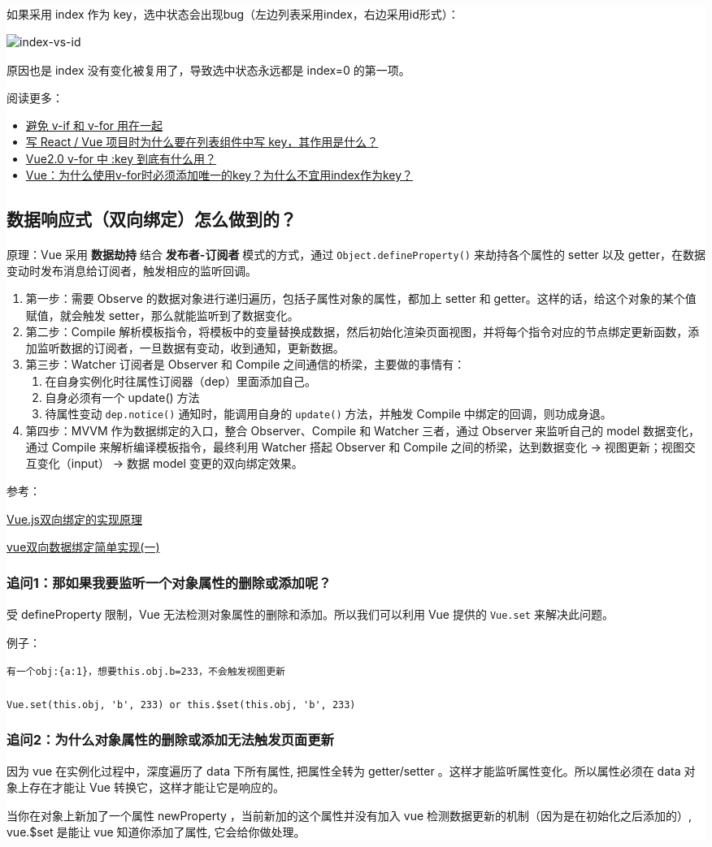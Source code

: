 如果采用 index 作为 key，选中状态会出现bug（左边列表采用index，右边采用id形式）：

![index-vs-id](https://gitee.com/evestorm/various_resources/raw/master/vue/checkbox.gif)

原因也是 index 没有变化被复用了，导致选中状态永远都是 index=0 的第一项。

阅读更多：

- [避免 v-if 和 v-for 用在一起](https://cn.vuejs.org/v2/style-guide/#%E9%81%BF%E5%85%8D-v-if-%E5%92%8C-v-for-%E7%94%A8%E5%9C%A8%E4%B8%80%E8%B5%B7-%E5%BF%85%E8%A6%81)
- [写 React / Vue 项目时为什么要在列表组件中写 key，其作用是什么？](https://github.com/Advanced-Frontend/Daily-Interview-Question/issues/1)
- [Vue2.0 v-for 中 :key 到底有什么用？](https://www.zhihu.com/question/61064119/answer/183717717)
- [Vue：为什么使用v-for时必须添加唯一的key？为什么不宜用index作为key？](https://juejin.im/post/5d3c7f25e51d45599e019ea6)

## 数据响应式（双向绑定）怎么做到的？

原理：Vue 采用 **数据劫持** 结合 **发布者-订阅者** 模式的方式，通过 `Object.defineProperty()` 来劫持各个属性的 setter 以及 getter，在数据变动时发布消息给订阅者，触发相应的监听回调。

1. 第一步：需要 Observe 的数据对象进行递归遍历，包括子属性对象的属性，都加上 setter 和 getter。这样的话，给这个对象的某个值赋值，就会触发 setter，那么就能监听到了数据变化。
2. 第二步：Compile 解析模板指令，将模板中的变量替换成数据，然后初始化渲染页面视图，并将每个指令对应的节点绑定更新函数，添加监听数据的订阅者，一旦数据有变动，收到通知，更新数据。
3. 第三步：Watcher 订阅者是 Observer 和 Compile 之间通信的桥梁，主要做的事情有：
   1. 在自身实例化时往属性订阅器（dep）里面添加自己。
   2. 自身必须有一个 update() 方法
   3. 待属性变动 `dep.notice()` 通知时，能调用自身的 `update()` 方法，并触发 Compile 中绑定的回调，则功成身退。
4. 第四步：MVVM 作为数据绑定的入口，整合 Observer、Compile 和 Watcher 三者，通过 Observer 来监听自己的 model 数据变化，通过 Compile 来解析编译模板指令，最终利用 Watcher 搭起 Observer 和 Compile 之间的桥梁，达到数据变化 -> 视图更新；视图交互变化（input） -> 数据 model 变更的双向绑定效果。

参考：

[Vue.js双向绑定的实现原理](https://www.cnblogs.com/kidney/p/6052935.html)

[vue双向数据绑定简单实现(一)](https://www.bilibili.com/video/av16175295)

### 追问1：那如果我要监听一个对象属性的删除或添加呢？

受 defineProperty 限制，Vue 无法检测对象属性的删除和添加。所以我们可以利用 Vue 提供的 `Vue.set` 来解决此问题。

例子：

```shell
有一个obj:{a:1}，想要this.obj.b=233，不会触发视图更新

Vue.set(this.obj, 'b', 233) or this.$set(this.obj, 'b', 233)
```

### 追问2：为什么对象属性的删除或添加无法触发页面更新

因为 vue 在实例化过程中，深度遍历了 data 下所有属性, 把属性全转为 getter/setter 。这样才能监听属性变化。所以属性必须在 data 对象上存在才能让 Vue 转换它，这样才能让它是响应的。

当你在对象上新加了一个属性 newProperty ，当前新加的这个属性并没有加入 vue 检测数据更新的机制（因为是在初始化之后添加的）, vue.$set 是能让 vue 知道你添加了属性, 它会给你做处理。
